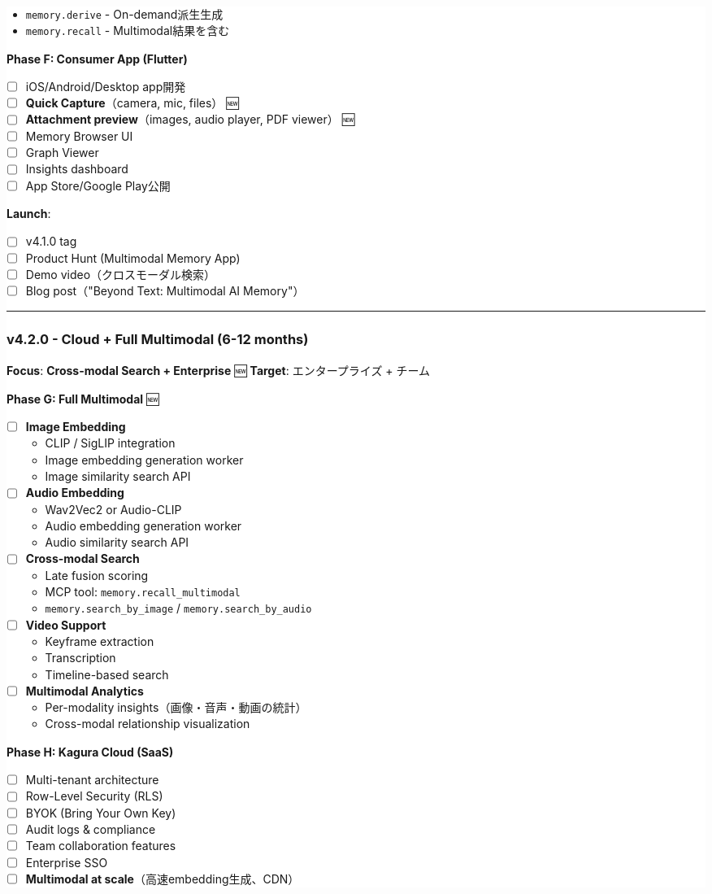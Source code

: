   - `memory.derive` - On-demand派生生成
  - `memory.recall` - Multimodal結果を含む

**Phase F: Consumer App (Flutter)**
- [ ] iOS/Android/Desktop app開発
- [ ] **Quick Capture**（camera, mic, files） 🆕
- [ ] **Attachment preview**（images, audio player, PDF viewer） 🆕
- [ ] Memory Browser UI
- [ ] Graph Viewer
- [ ] Insights dashboard
- [ ] App Store/Google Play公開

**Launch**:
- [ ] v4.1.0 tag
- [ ] Product Hunt (Multimodal Memory App)
- [ ] Demo video（クロスモーダル検索）
- [ ] Blog post（"Beyond Text: Multimodal AI Memory"）

---

### v4.2.0 - Cloud + **Full Multimodal** (6-12 months)
**Focus**: **Cross-modal Search + Enterprise** 🆕
**Target**: エンタープライズ + チーム

**Phase G: Full Multimodal** 🆕
- [ ] **Image Embedding**
  - CLIP / SigLIP integration
  - Image embedding generation worker
  - Image similarity search API
- [ ] **Audio Embedding**
  - Wav2Vec2 or Audio-CLIP
  - Audio embedding generation worker
  - Audio similarity search API
- [ ] **Cross-modal Search**
  - Late fusion scoring
  - MCP tool: `memory.recall_multimodal`
  - `memory.search_by_image` / `memory.search_by_audio`
- [ ] **Video Support**
  - Keyframe extraction
  - Transcription
  - Timeline-based search
- [ ] **Multimodal Analytics**
  - Per-modality insights（画像・音声・動画の統計）
  - Cross-modal relationship visualization

**Phase H: Kagura Cloud (SaaS)**
- [ ] Multi-tenant architecture
- [ ] Row-Level Security (RLS)
- [ ] BYOK (Bring Your Own Key)
- [ ] Audit logs & compliance
- [ ] Team collaboration features
- [ ] Enterprise SSO
- [ ] **Multimodal at scale**（高速embedding生成、CDN）

